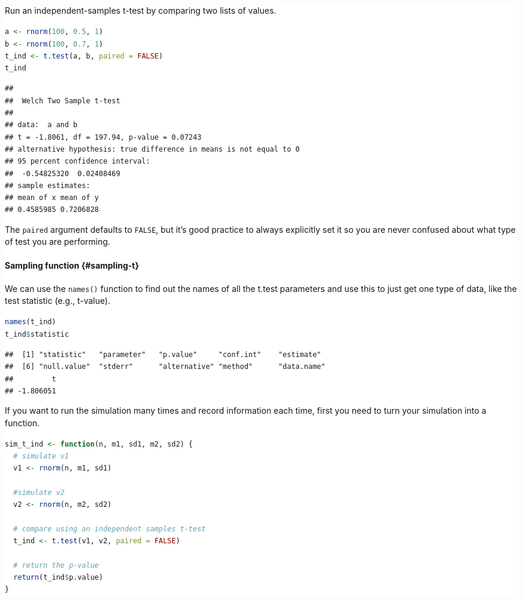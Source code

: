 Run an independent-samples t-test by comparing two lists of values.


```r
a <- rnorm(100, 0.5, 1)
b <- rnorm(100, 0.7, 1)
t_ind <- t.test(a, b, paired = FALSE)
t_ind
```

```
## 
## 	Welch Two Sample t-test
## 
## data:  a and b
## t = -1.8061, df = 197.94, p-value = 0.07243
## alternative hypothesis: true difference in means is not equal to 0
## 95 percent confidence interval:
##  -0.54825320  0.02408469
## sample estimates:
## mean of x mean of y 
## 0.4585985 0.7206828
```

<div class="warning">
<p>The <code>paired</code> argument defaults to <code>FALSE</code>, but it’s good practice to always explicitly set it so you are never confused about what type of test you are performing.</p>
</div>

#### Sampling function {#sampling-t}

We can use the `names()` function to find out the names of all the t.test parameters and use this to just get one type of data, like the test statistic (e.g., t-value).


```r
names(t_ind)
t_ind$statistic
```

```
##  [1] "statistic"   "parameter"   "p.value"     "conf.int"    "estimate"   
##  [6] "null.value"  "stderr"      "alternative" "method"      "data.name"  
##         t 
## -1.806051
```

If you want to run the simulation many times and record information each time, first you need to turn your simulation into a function.


```r
sim_t_ind <- function(n, m1, sd1, m2, sd2) {
  # simulate v1
  v1 <- rnorm(n, m1, sd1)
  
  #simulate v2
  v2 <- rnorm(n, m2, sd2)
    
  # compare using an independent samples t-test
  t_ind <- t.test(v1, v2, paired = FALSE)
  
  # return the p-value
  return(t_ind$p.value)
}
```
